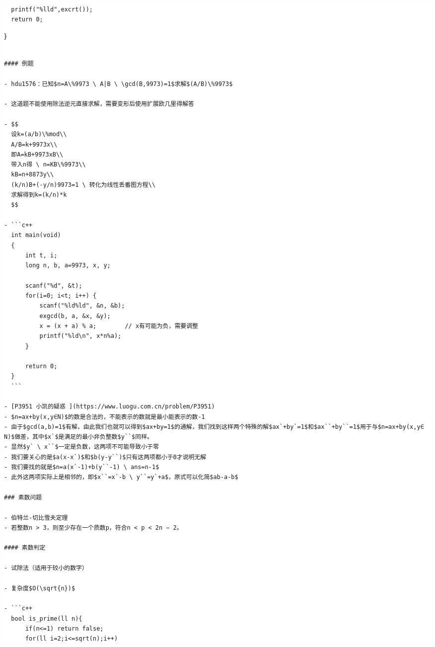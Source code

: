       printf("%lld",excrt());
      return 0;
  }
  
  ```

#### 例题

- hdu1576：已知$n=A\%9973 \ A|B \ \gcd(B,9973)=1$求解$(A/B)\%9973$

  - 这道题不能使用除法逆元直接求解，需要变形后使用扩展欧几里得解答

  - $$
    设k=(a/b)\%mod\\
    A/B=k+9973x\\
    即A=kB+9973xB\\
    带入n得 \ n=KB\%9973\\
    kB=n+8873y\\
    (k/n)B+(-y/n)9973=1 \ 转化为线性丢番图方程\\
    求解得到k=(k/n)*k
    $$

  - ```c++
    int main(void)
    {
        int t, i;
        long n, b, a=9973, x, y;
     
        scanf("%d", &t);
        for(i=0; i<t; i++) {
            scanf("%ld%ld", &n, &b);
            exgcd(b, a, &x, &y);
            x = (x + a) % a;        // x有可能为负，需要调整
            printf("%ld\n", x*n%a);
        }
     
        return 0;
    }
    ```

- [P3951 小凯的疑惑 ](https://www.luogu.com.cn/problem/P3951)
  - $n=ax+by(x,y∈N)$的数是合法的，不能表示的数就是最小能表示的数-1
  - 由于$gcd(a,b)=1$有解，由此我们也就可以得到$ax+by=1$的通解，我们找到这样两个特殊的解$ax`+by`=1$和$ax``+by``=1$用于与$n=ax+by(x,y∈N)$做差，其中$x`$是满足的最小非负整数$y``$同样。
  - 显然$y` \ x``$一定是负数，这两项不可能导致小于零
  - 我们要关心的是$a(x-x`)$和$b(y-y``)$只有这两项都小于0才说明无解
  - 我们要找的就是$n=a(x`-1)+b(y``-1) \ ans=n-1$
  - 此外这两项实际上是相邻的，即$x``=x`-b \ y``=y`+a$，原式可以化简$ab-a-b$

### 素数问题

- 伯特兰-切比雪夫定理
  - 若整数n > 3，则至少存在一个质数p，符合n < p < 2n − 2。

#### 素数判定

- 试除法（适用于较小的数字）

  - 复杂度$O(\sqrt{n})$

  - ```c++
    bool is_prime(ll n){
        if(n<=1) return false;
        for(ll i=2;i<=sqrt(n);i++)
  ```
